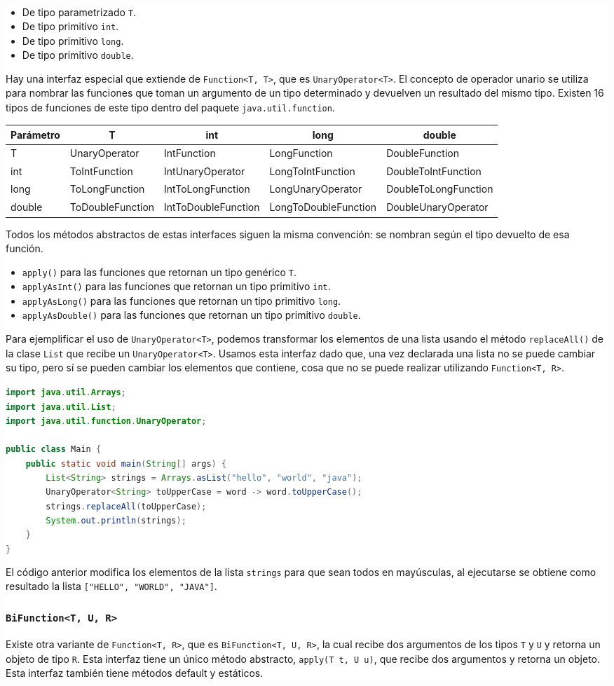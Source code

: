 - De tipo parametrizado `T`.
- De tipo primitivo `int`.
- De tipo primitivo `long`.
- De tipo primitivo `double`.

Hay una interfaz especial que extiende de `Function<T, T>`, que es `UnaryOperator<T>`. El concepto de operador unario se utiliza para nombrar las funciones que toman un argumento de un tipo determinado y devuelven un resultado del mismo tipo. Existen 16 tipos de funciones de este tipo dentro del paquete `java.util.function`.

| Parámetro | T                   | int                 | long                 | double               |
|-----------|---------------------|---------------------|----------------------|----------------------|
| T         | UnaryOperator<T>    | IntFunction<T>      | LongFunction<T>      | 	DoubleFunction<T>   |
| int       | ToIntFunction<T>    | IntUnaryOperator    | LongToIntFunction    | 	DoubleToIntFunction |
| long      | ToLongFunction<T>   | IntToLongFunction   | LongUnaryOperator    | DoubleToLongFunction |
| double    | ToDoubleFunction<T> | IntToDoubleFunction | LongToDoubleFunction | DoubleUnaryOperator  |

Todos los métodos abstractos de estas interfaces siguen la misma convención: se nombran según el tipo devuelto de esa función.

- `apply()` para las funciones que retornan un tipo genérico `T`.
- `applyAsInt()` para las funciones que retornan un tipo primitivo `int`.
- `applyAsLong()` para las funciones que retornan un tipo primitivo `long`.
- `applyAsDouble()` para las funciones que retornan un tipo primitivo `double`.

Para ejemplificar el uso de `UnaryOperator<T>`, podemos transformar los elementos de una lista usando el método `replaceAll()` de la clase `List` que recibe un `UnaryOperator<T>`. Usamos esta interfaz dado que, una vez declarada una lista no se puede cambiar su tipo, pero sí se pueden cambiar los elementos que contiene, cosa que no se puede realizar utilizando `Function<T, R>`.

```java
import java.util.Arrays;
import java.util.List;
import java.util.function.UnaryOperator;

public class Main {
    public static void main(String[] args) {
        List<String> strings = Arrays.asList("hello", "world", "java");
        UnaryOperator<String> toUpperCase = word -> word.toUpperCase();
        strings.replaceAll(toUpperCase);
        System.out.println(strings);
    }
}
```

El código anterior modifica los elementos de la lista `strings` para que sean todos en mayúsculas, al ejecutarse se obtiene como resultado la lista `["HELLO", "WORLD", "JAVA"]`.

### `BiFunction<T, U, R>`

Existe otra variante de `Function<T, R>`, que es `BiFunction<T, U, R>`, la cual recibe dos argumentos de los tipos `T` y `U` y retorna un objeto de tipo `R`. Esta interfaz tiene un único método abstracto, `apply(T t, U u)`, que recibe dos argumentos y retorna un objeto. Esta interfaz también tiene métodos default y estáticos.
